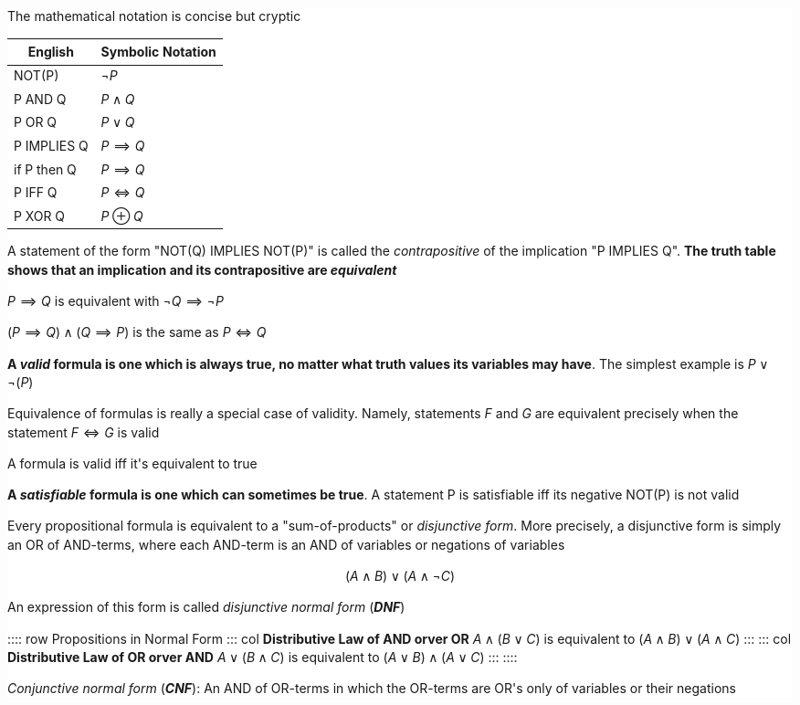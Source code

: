 The mathematical notation is concise but cryptic

| English | Symbolic Notation |
| -- | -- |
| NOT(P) | $\lnot P$ |
| P AND Q | $P \land Q$ |
| P OR Q | $P \lor Q$ |
| P IMPLIES Q | $P \implies Q$ |
| if P then Q | $P \implies Q$ |
| P IFF Q | $P \iff Q$ |
| P XOR Q | $P \oplus Q$ |

A statement of the form "NOT(Q) IMPLIES NOT(P)" is called the _contrapositive_ of the implication "P IMPLIES Q". **The truth table shows that an implication and its contrapositive are _equivalent_**

$P \implies Q$ is equivalent with $\lnot Q \implies \lnot P$

$(P \implies Q)\land(Q \implies P)$ is the same as $P \iff Q$

**A _valid_ formula is one which is always true, no matter what truth values its variables may have**. The simplest example is $P \lor \lnot(P)$

Equivalence of formulas is really a special case of validity. Namely, statements $F$ and $G$ are equivalent precisely when the statement $F \iff G$ is valid

 A formula is valid iff it's equivalent to true

**A _satisfiable_ formula is one which can sometimes be true**. A statement P is satisfiable iff its negative NOT(P) is not valid


Every propositional formula is equivalent to a "sum-of-products" or _disjunctive form_. More precisely, a disjunctive form is simply an OR of AND-terms, where each AND-term is an AND of variables or negations of variables

$$(A \land B) \lor (A \land \lnot C)$$

An expression of this form is called _disjunctive normal form_ (_**DNF**_)

:::: row Propositions in Normal Form
::: col
**Distributive Law of AND orver OR**
$A \land (B \lor C)$ is equivalent to $(A \land B) \lor (A \land C)$
:::
::: col
**Distributive Law of OR orver AND**
$A \lor (B \land C)$ is equivalent to $(A \lor B) \land (A \lor C)$
:::
::::

_Conjunctive normal form_ (_**CNF**_): An AND of OR-terms in which the OR-terms are OR's only of variables or their negations
